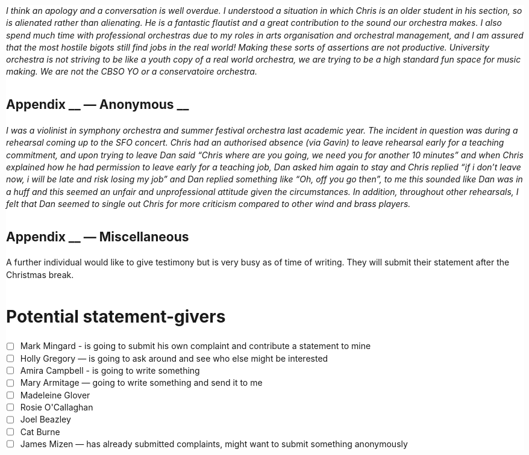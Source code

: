 *I think an apology and a conversation is well overdue. I understood a situation in which Chris is an older student in his section, so is alienated rather than alienating. He is a fantastic flautist and a great contribution to the sound our orchestra makes. I also spend much time with professional orchestras due to my roles in arts organisation and orchestral management, and I am assured that the most hostile bigots still find jobs in the real world! Making these sorts of assertions are not productive. University orchestra is not striving to be like a youth copy of a real world orchestra, we are trying to be a high standard fun space for music making. We are not the CBSO YO or a conservatoire orchestra.*



## Appendix __ — Anonymous __

*I was a violinist in symphony orchestra and summer festival orchestra last academic year. The incident in question was during a rehearsal coming up to the SFO concert. Chris had an authorised absence (via Gavin) to leave rehearsal early for a teaching commitment, and upon trying to leave Dan said “Chris where are you going, we need you for another 10 minutes” and when Chris explained how he had permission to leave early for a teaching job, Dan asked him again to stay and Chris replied “if i don’t leave now, i will be late and risk losing my job” and Dan replied something like “Oh, off you go then”, to me this sounded like Dan was in a huff and this seemed an unfair and unprofessional attitude given the circumstances. In addition, throughout other rehearsals, I felt that Dan seemed to single out Chris for more criticism compared to other wind and brass players.*

## Appendix __ — Miscellaneous

A further individual would like to give testimony but is very busy as of time of writing. They will submit their statement after the Christmas break.

# Potential statement-givers
- [ ] Mark Mingard - is going to submit his own complaint and contribute a statement to mine
- [ ] Holly Gregory — is going to ask around and see who else might be interested
- [ ] Amira Campbell - is going to write something
- [ ] Mary Armitage — going to write something and send it to me
- [ ] Madeleine Glover
- [ ] Rosie O'Callaghan
- [ ] Joel Beazley
- [ ] Cat Burne
- [ ] James Mizen — has already submitted complaints, might want to submit something anonymously